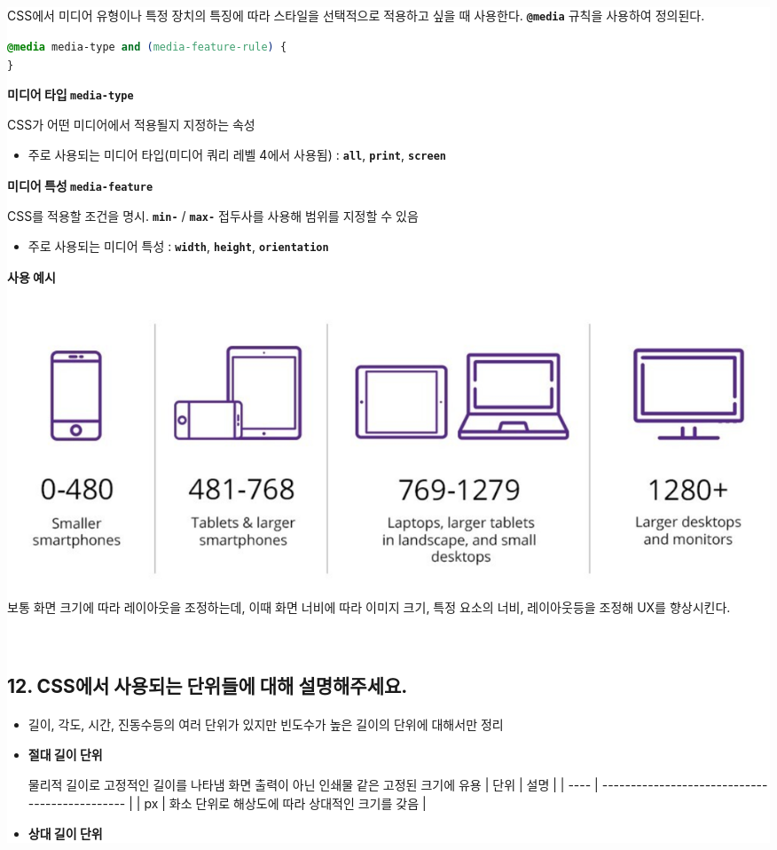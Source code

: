 CSS에서 미디어 유형이나 특정 장치의 특징에 따라 스타일을 선택적으로 적용하고 싶을 때 사용한다. **`@media`** 규칙을 사용하여 정의된다.

```css
@media media-type and (media-feature-rule) {
}
```

**미디어 타입 `media-type`**

CSS가 어떤 미디어에서 적용될지 지정하는 속성

- 주로 사용되는 미디어 타입(미디어 쿼리 레벨 4에서 사용됨) : **`all`**, **`print`**, **`screen`**

**미디어 특성 `media-feature`**

CSS를 적용할 조건을 명시. **`min-`** / **`max-`** 접두사를 사용해 범위를 지정할 수 있음

- 주로 사용되는 미디어 특성 : **`width`**, **`height`**, **`orientation`**

**사용 예시**

![alt text](img/image.png)
보통 화면 크기에 따라 레이아웃을 조정하는데, 이때 화면 너비에 따라 이미지 크기, 특정 요소의 너비, 레이아웃등을 조정해 UX를 향상시킨다.

<br/>

## 12. CSS에서 사용되는 단위들에 대해 설명해주세요.

- 길이, 각도, 시간, 진동수등의 여러 단위가 있지만 빈도수가 높은 길이의 단위에 대해서만 정리

- **절대 길이 단위**

  물리적 길이로 고정적인 길이를 나타냄
  화면 출력이 아닌 인쇄물 같은 고정된 크기에 유용
  | 단위 | 설명 |
  | ---- | ---------------------------------------------- |
  | px | 화소 단위로 해상도에 따라 상대적인 크기를 갖음 |

- **상대 길이 단위**
